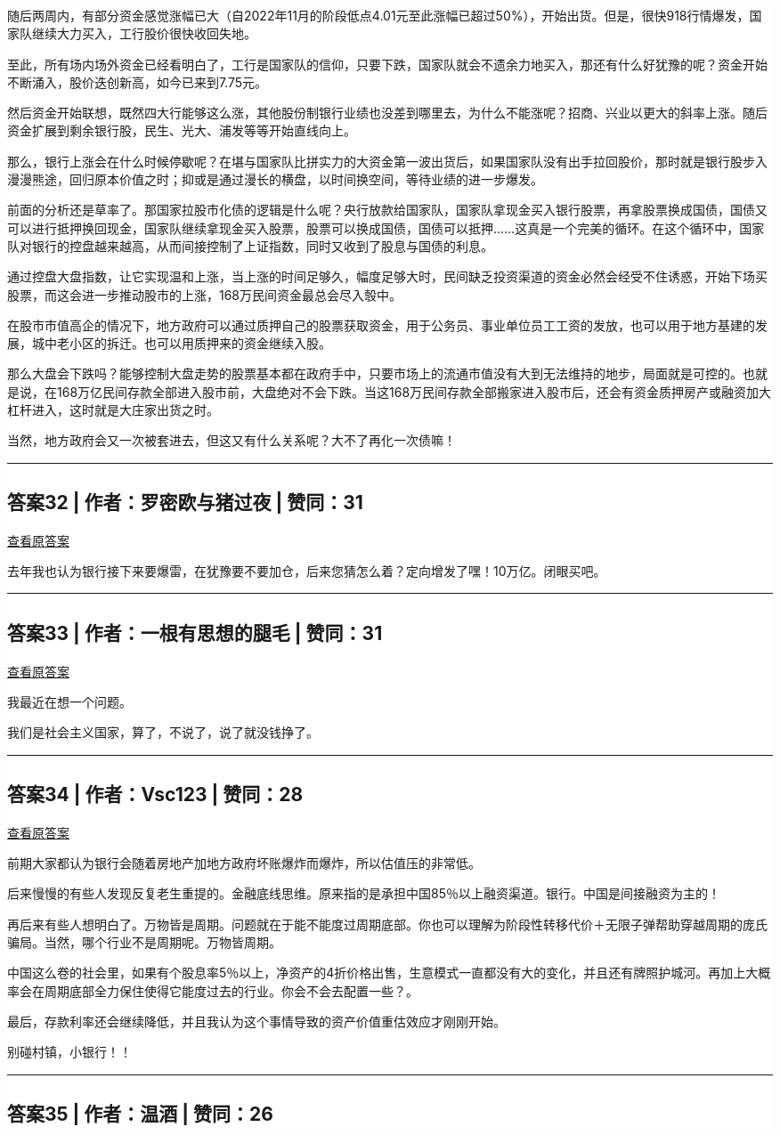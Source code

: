 随后两周内，有部分资金感觉涨幅已大（自2022年11月的阶段低点4.01元至此涨幅已超过50%），开始出货。但是，很快918行情爆发，国家队继续大力买入，工行股价很快收回失地。

至此，所有场内场外资金已经看明白了，工行是国家队的信仰，只要下跌，国家队就会不遗余力地买入，那还有什么好犹豫的呢？资金开始不断涌入，股价迭创新高，如今已来到7.75元。

然后资金开始联想，既然四大行能够这么涨，其他股份制银行业绩也没差到哪里去，为什么不能涨呢？招商、兴业以更大的斜率上涨。随后资金扩展到剩余银行股，民生、光大、浦发等等开始直线向上。

那么，银行上涨会在什么时候停歇呢？在堪与国家队比拼实力的大资金第一波出货后，如果国家队没有出手拉回股价，那时就是银行股步入漫漫熊途，回归原本价值之时；抑或是通过漫长的横盘，以时间换空间，等待业绩的进一步爆发。

前面的分析还是草率了。那国家拉股市化债的逻辑是什么呢？央行放款给国家队，国家队拿现金买入银行股票，再拿股票换成国债，国债又可以进行抵押换回现金，国家队继续拿现金买入股票，股票可以换成国债，国债可以抵押……这真是一个完美的循环。在这个循环中，国家队对银行的控盘越来越高，从而间接控制了上证指数，同时又收到了股息与国债的利息。

通过控盘大盘指数，让它实现温和上涨，当上涨的时间足够久，幅度足够大时，民间缺乏投资渠道的资金必然会经受不住诱惑，开始下场买股票，而这会进一步推动股市的上涨，168万民间资金最总会尽入彀中。

在股市市值高企的情况下，地方政府可以通过质押自己的股票获取资金，用于公务员、事业单位员工工资的发放，也可以用于地方基建的发展，城中老小区的拆迁。也可以用质押来的资金继续入股。

那么大盘会下跌吗？能够控制大盘走势的股票基本都在政府手中，只要市场上的流通市值没有大到无法维持的地步，局面就是可控的。也就是说，在168万亿民间存款全部进入股市前，大盘绝对不会下跌。当这168万民间存款全部搬家进入股市后，还会有资金质押房产或融资加大杠杆进入，这时就是大庄家出货之时。

当然，地方政府会又一次被套进去，但这又有什么关系呢？大不了再化一次债嘛！

---

## 答案32 | 作者：罗密欧与猪过夜 | 赞同：31

[查看原答案](https://www.zhihu.com/question/1905734150390019659/answer/1923686199207388318)

去年我也认为银行接下来要爆雷，在犹豫要不要加仓，后来您猜怎么着？定向增发了嘿！10万亿。闭眼买吧。

---

## 答案33 | 作者：一根有思想的腿毛 | 赞同：31

[查看原答案](https://www.zhihu.com/question/1905734150390019659/answer/1920971342645302527)

我最近在想一个问题。

我们是社会主义国家，算了，不说了，说了就没钱挣了。

---

## 答案34 | 作者：Vsc123 | 赞同：28

[查看原答案](https://www.zhihu.com/question/1905734150390019659/answer/1920975445517665467)

前期大家都认为银行会随着房地产加地方政府坏账爆炸而爆炸，所以估值压的非常低。

后来慢慢的有些人发现反复老生重提的。金融底线思维。原来指的是承担中国85％以上融资渠道。银行。中国是间接融资为主的！

再后来有些人想明白了。万物皆是周期。问题就在于能不能度过周期底部。你也可以理解为阶段性转移代价＋无限子弹帮助穿越周期的庞氏骗局。当然，哪个行业不是周期呢。万物皆周期。

中国这么卷的社会里，如果有个股息率5％以上，净资产的4折价格出售，生意模式一直都没有大的变化，并且还有牌照护城河。再加上大概率会在周期底部全力保住使得它能度过去的行业。你会不会去配置一些？。

最后，存款利率还会继续降低，并且我认为这个事情导致的资产价值重估效应才刚刚开始。

别碰村镇，小银行！！

---

## 答案35 | 作者：温酒 | 赞同：26
